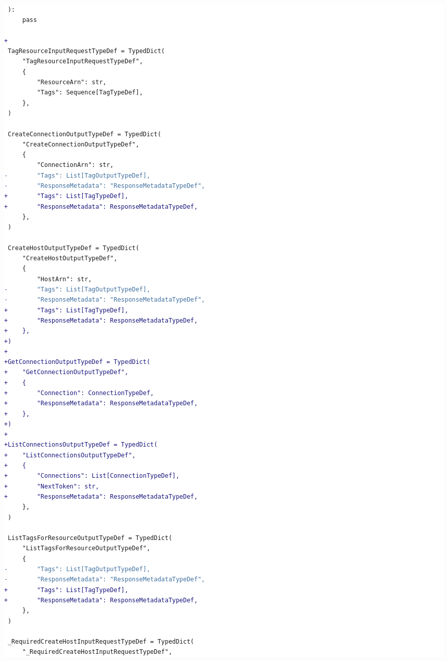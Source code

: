 ```diff
 ):
     pass
 
+
 TagResourceInputRequestTypeDef = TypedDict(
     "TagResourceInputRequestTypeDef",
     {
         "ResourceArn": str,
         "Tags": Sequence[TagTypeDef],
     },
 )
 
 CreateConnectionOutputTypeDef = TypedDict(
     "CreateConnectionOutputTypeDef",
     {
         "ConnectionArn": str,
-        "Tags": List[TagOutputTypeDef],
-        "ResponseMetadata": "ResponseMetadataTypeDef",
+        "Tags": List[TagTypeDef],
+        "ResponseMetadata": ResponseMetadataTypeDef,
     },
 )
 
 CreateHostOutputTypeDef = TypedDict(
     "CreateHostOutputTypeDef",
     {
         "HostArn": str,
-        "Tags": List[TagOutputTypeDef],
-        "ResponseMetadata": "ResponseMetadataTypeDef",
+        "Tags": List[TagTypeDef],
+        "ResponseMetadata": ResponseMetadataTypeDef,
+    },
+)
+
+GetConnectionOutputTypeDef = TypedDict(
+    "GetConnectionOutputTypeDef",
+    {
+        "Connection": ConnectionTypeDef,
+        "ResponseMetadata": ResponseMetadataTypeDef,
+    },
+)
+
+ListConnectionsOutputTypeDef = TypedDict(
+    "ListConnectionsOutputTypeDef",
+    {
+        "Connections": List[ConnectionTypeDef],
+        "NextToken": str,
+        "ResponseMetadata": ResponseMetadataTypeDef,
     },
 )
 
 ListTagsForResourceOutputTypeDef = TypedDict(
     "ListTagsForResourceOutputTypeDef",
     {
-        "Tags": List[TagOutputTypeDef],
-        "ResponseMetadata": "ResponseMetadataTypeDef",
+        "Tags": List[TagTypeDef],
+        "ResponseMetadata": ResponseMetadataTypeDef,
     },
 )
 
 _RequiredCreateHostInputRequestTypeDef = TypedDict(
     "_RequiredCreateHostInputRequestTypeDef",
```